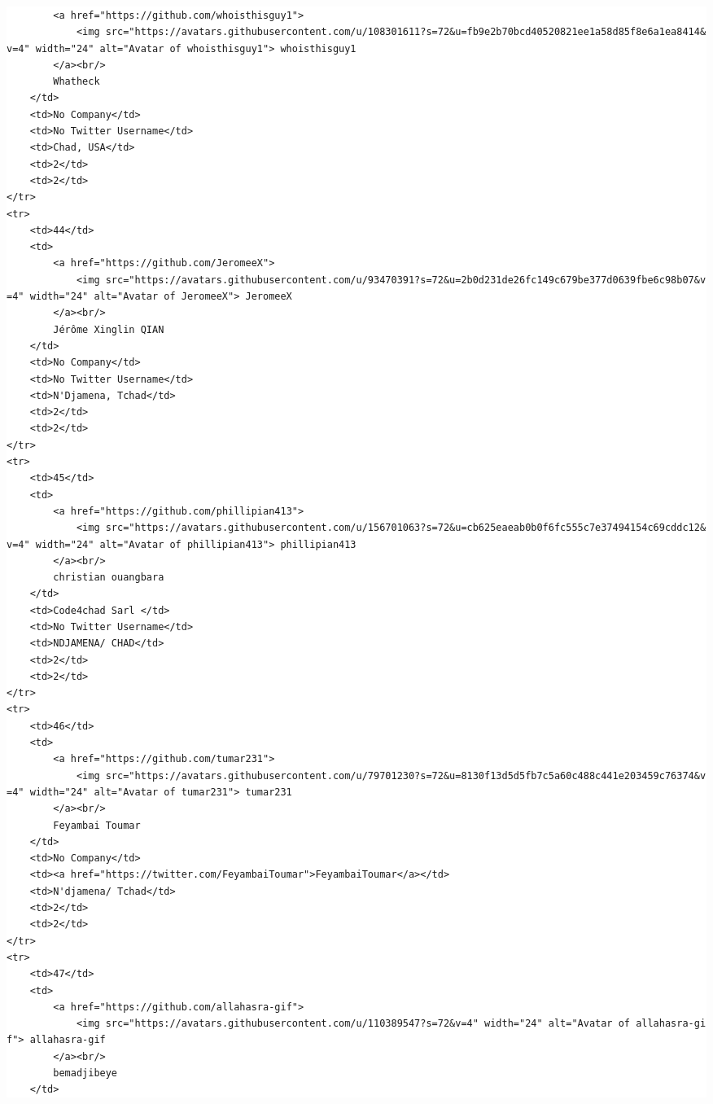 			<a href="https://github.com/whoisthisguy1">
				<img src="https://avatars.githubusercontent.com/u/108301611?s=72&u=fb9e2b70bcd40520821ee1a58d85f8e6a1ea8414&v=4" width="24" alt="Avatar of whoisthisguy1"> whoisthisguy1
			</a><br/>
			Whatheck
		</td>
		<td>No Company</td>
		<td>No Twitter Username</td>
		<td>Chad, USA</td>
		<td>2</td>
		<td>2</td>
	</tr>
	<tr>
		<td>44</td>
		<td>
			<a href="https://github.com/JeromeeX">
				<img src="https://avatars.githubusercontent.com/u/93470391?s=72&u=2b0d231de26fc149c679be377d0639fbe6c98b07&v=4" width="24" alt="Avatar of JeromeeX"> JeromeeX
			</a><br/>
			Jérôme Xinglin QIAN
		</td>
		<td>No Company</td>
		<td>No Twitter Username</td>
		<td>N'Djamena, Tchad</td>
		<td>2</td>
		<td>2</td>
	</tr>
	<tr>
		<td>45</td>
		<td>
			<a href="https://github.com/phillipian413">
				<img src="https://avatars.githubusercontent.com/u/156701063?s=72&u=cb625eaeab0b0f6fc555c7e37494154c69cddc12&v=4" width="24" alt="Avatar of phillipian413"> phillipian413
			</a><br/>
			christian ouangbara
		</td>
		<td>Code4chad Sarl </td>
		<td>No Twitter Username</td>
		<td>NDJAMENA/ CHAD</td>
		<td>2</td>
		<td>2</td>
	</tr>
	<tr>
		<td>46</td>
		<td>
			<a href="https://github.com/tumar231">
				<img src="https://avatars.githubusercontent.com/u/79701230?s=72&u=8130f13d5d5fb7c5a60c488c441e203459c76374&v=4" width="24" alt="Avatar of tumar231"> tumar231
			</a><br/>
			Feyambai Toumar
		</td>
		<td>No Company</td>
		<td><a href="https://twitter.com/FeyambaiToumar">FeyambaiToumar</a></td>
		<td>N'djamena/ Tchad</td>
		<td>2</td>
		<td>2</td>
	</tr>
	<tr>
		<td>47</td>
		<td>
			<a href="https://github.com/allahasra-gif">
				<img src="https://avatars.githubusercontent.com/u/110389547?s=72&v=4" width="24" alt="Avatar of allahasra-gif"> allahasra-gif
			</a><br/>
			bemadjibeye
		</td>